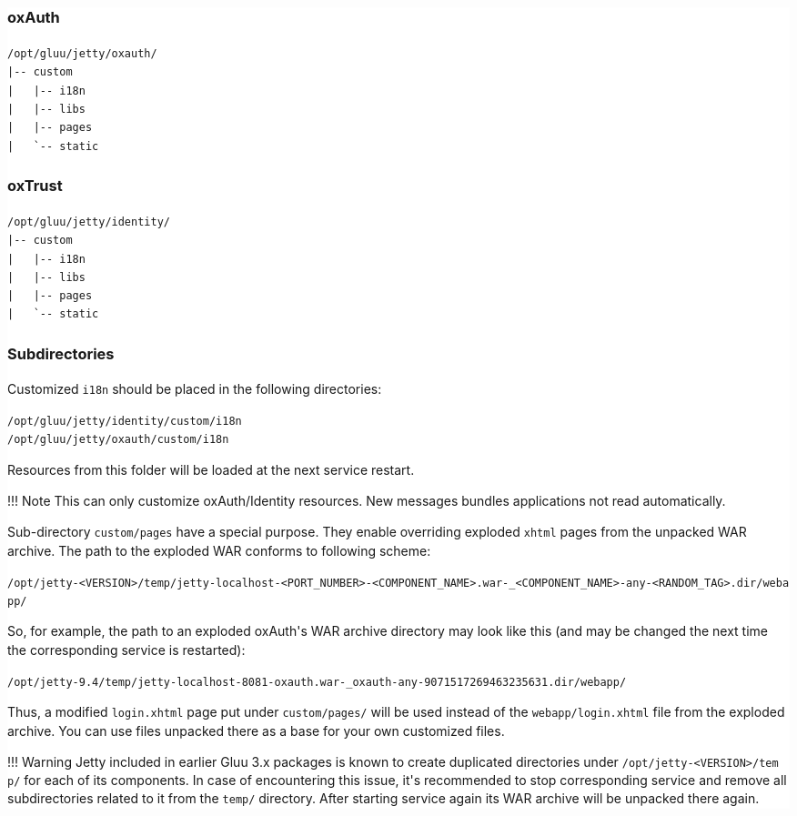 ### oxAuth

```
/opt/gluu/jetty/oxauth/
|-- custom
|   |-- i18n
|   |-- libs
|   |-- pages
|   `-- static
```

### oxTrust

```
/opt/gluu/jetty/identity/
|-- custom
|   |-- i18n
|   |-- libs
|   |-- pages
|   `-- static
```

### Subdirectories 

Customized `i18n` should be placed in the following directories:
```
/opt/gluu/jetty/identity/custom/i18n
/opt/gluu/jetty/oxauth/custom/i18n
```

Resources from this folder will be loaded at the next service restart.

!!! Note
    This can only customize oxAuth/Identity resources. New messages bundles applications not read automatically.

Sub-directory `custom/pages` have a special purpose. They enable overriding exploded `xhtml` pages from the unpacked WAR archive. The path to the exploded WAR conforms to following scheme:

```
/opt/jetty-<VERSION>/temp/jetty-localhost-<PORT_NUMBER>-<COMPONENT_NAME>.war-_<COMPONENT_NAME>-any-<RANDOM_TAG>.dir/webapp/
```

So, for example, the path to an exploded oxAuth's WAR archive directory may look like this (and may be changed the next time the corresponding service is restarted):

```
/opt/jetty-9.4/temp/jetty-localhost-8081-oxauth.war-_oxauth-any-9071517269463235631.dir/webapp/
```

Thus, a modified `login.xhtml` page put under `custom/pages/` will be used instead of the `webapp/login.xhtml` file from the exploded archive. You can use files unpacked there as a base for your own customized files.

!!! Warning 
    Jetty included in earlier Gluu 3.x packages is known to create duplicated directories under `/opt/jetty-<VERSION>/temp/` for each of its components. In case of encountering this issue, it's recommended to stop corresponding service and remove all subdirectories related to it from the `temp/` directory. After starting service again its WAR archive will be unpacked there again.
